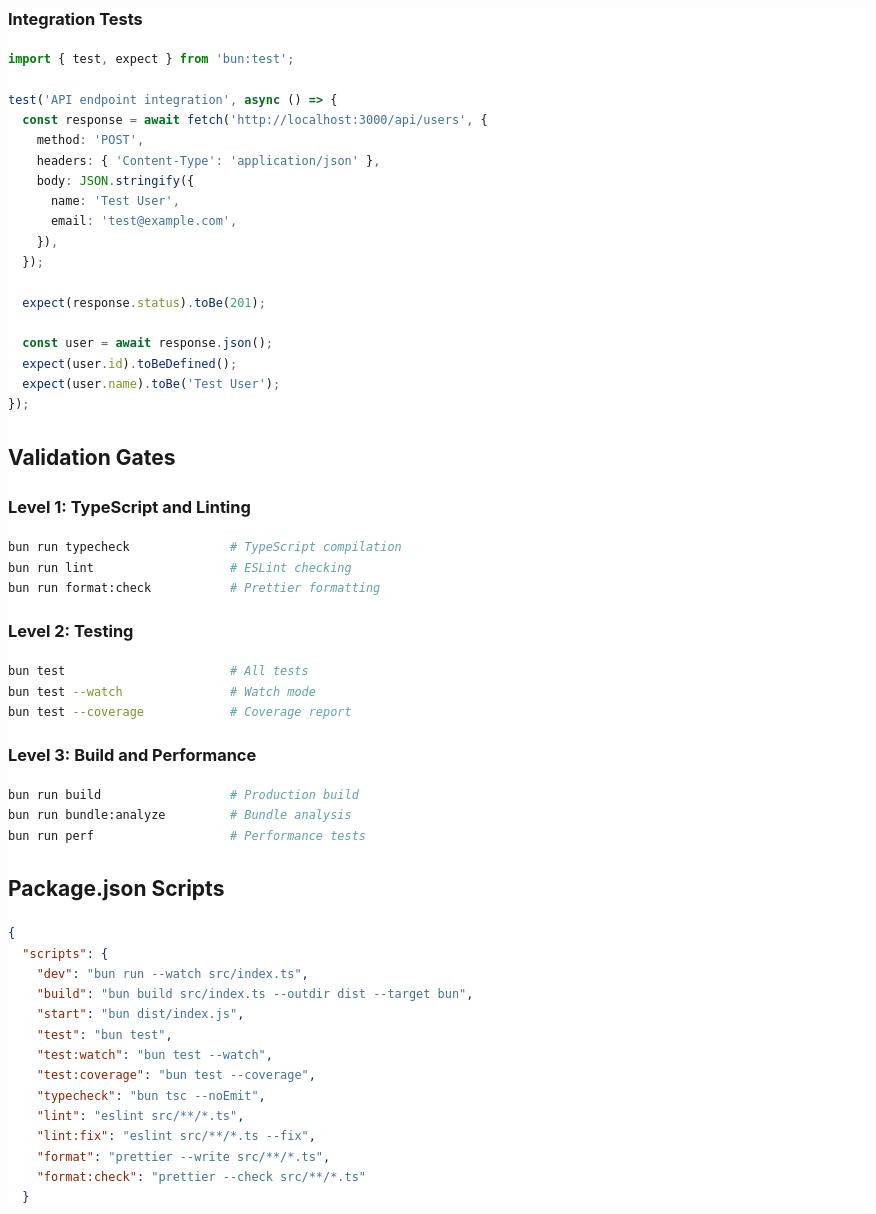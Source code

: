 ### Integration Tests

```typescript
import { test, expect } from 'bun:test';

test('API endpoint integration', async () => {
  const response = await fetch('http://localhost:3000/api/users', {
    method: 'POST',
    headers: { 'Content-Type': 'application/json' },
    body: JSON.stringify({
      name: 'Test User',
      email: 'test@example.com',
    }),
  });

  expect(response.status).toBe(201);

  const user = await response.json();
  expect(user.id).toBeDefined();
  expect(user.name).toBe('Test User');
});
```

## Validation Gates

### Level 1: TypeScript and Linting
```bash
bun run typecheck              # TypeScript compilation
bun run lint                   # ESLint checking
bun run format:check           # Prettier formatting
```

### Level 2: Testing
```bash
bun test                       # All tests
bun test --watch               # Watch mode
bun test --coverage            # Coverage report
```

### Level 3: Build and Performance
```bash
bun run build                  # Production build
bun run bundle:analyze         # Bundle analysis
bun run perf                   # Performance tests
```

## Package.json Scripts

```json
{
  "scripts": {
    "dev": "bun run --watch src/index.ts",
    "build": "bun build src/index.ts --outdir dist --target bun",
    "start": "bun dist/index.js",
    "test": "bun test",
    "test:watch": "bun test --watch",
    "test:coverage": "bun test --coverage",
    "typecheck": "bun tsc --noEmit",
    "lint": "eslint src/**/*.ts",
    "lint:fix": "eslint src/**/*.ts --fix",
    "format": "prettier --write src/**/*.ts",
    "format:check": "prettier --check src/**/*.ts"
  }
```